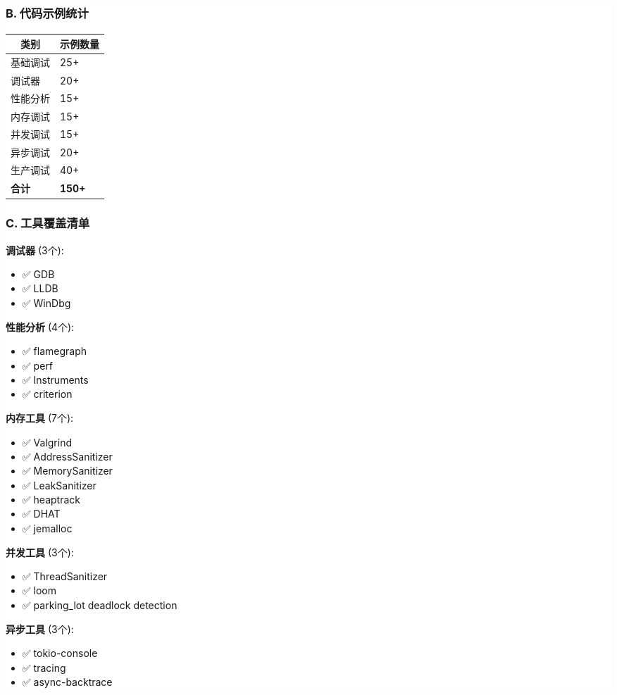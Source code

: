 ### B. 代码示例统计

| 类别 | 示例数量 |
|------|---------|
| 基础调试 | 25+ |
| 调试器 | 20+ |
| 性能分析 | 15+ |
| 内存调试 | 15+ |
| 并发调试 | 15+ |
| 异步调试 | 20+ |
| 生产调试 | 40+ |
| **合计** | **150+** |

### C. 工具覆盖清单

**调试器** (3个):

- ✅ GDB
- ✅ LLDB
- ✅ WinDbg

**性能分析** (4个):

- ✅ flamegraph
- ✅ perf
- ✅ Instruments
- ✅ criterion

**内存工具** (7个):

- ✅ Valgrind
- ✅ AddressSanitizer
- ✅ MemorySanitizer
- ✅ LeakSanitizer
- ✅ heaptrack
- ✅ DHAT
- ✅ jemalloc

**并发工具** (3个):

- ✅ ThreadSanitizer
- ✅ loom
- ✅ parking_lot deadlock detection

**异步工具** (3个):

- ✅ tokio-console
- ✅ tracing
- ✅ async-backtrace

